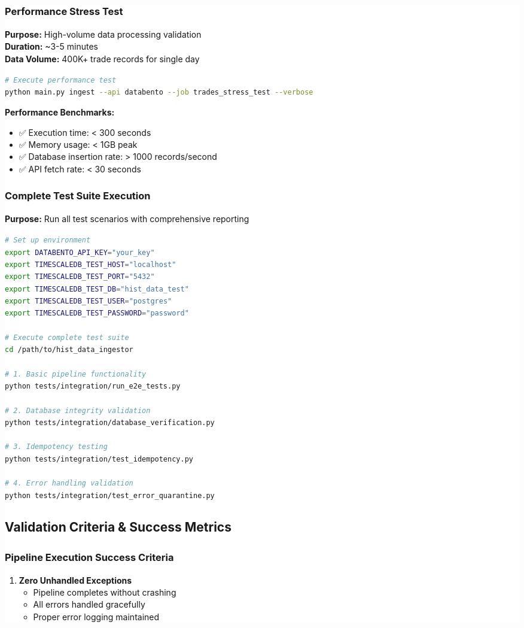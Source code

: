 ### Performance Stress Test

**Purpose:** High-volume data processing validation  
**Duration:** ~3-5 minutes  
**Data Volume:** 400K+ trade records for single day

```bash
# Execute performance test
python main.py ingest --api databento --job trades_stress_test --verbose
```

**Performance Benchmarks:**
- ✅ Execution time: < 300 seconds
- ✅ Memory usage: < 1GB peak
- ✅ Database insertion rate: > 1000 records/second
- ✅ API fetch rate: < 30 seconds

### Complete Test Suite Execution

**Purpose:** Run all test scenarios with comprehensive reporting

```bash
# Set up environment
export DATABENTO_API_KEY="your_key"
export TIMESCALEDB_TEST_HOST="localhost"
export TIMESCALEDB_TEST_PORT="5432"
export TIMESCALEDB_TEST_DB="hist_data_test"
export TIMESCALEDB_TEST_USER="postgres"
export TIMESCALEDB_TEST_PASSWORD="password"

# Execute complete test suite
cd /path/to/hist_data_ingestor

# 1. Basic pipeline functionality
python tests/integration/run_e2e_tests.py

# 2. Database integrity validation
python tests/integration/database_verification.py

# 3. Idempotency testing
python tests/integration/test_idempotency.py

# 4. Error handling validation
python tests/integration/test_error_quarantine.py
```

## Validation Criteria & Success Metrics

### Pipeline Execution Success Criteria

1. **Zero Unhandled Exceptions**
   - Pipeline completes without crashing
   - All errors handled gracefully
   - Proper error logging maintained
